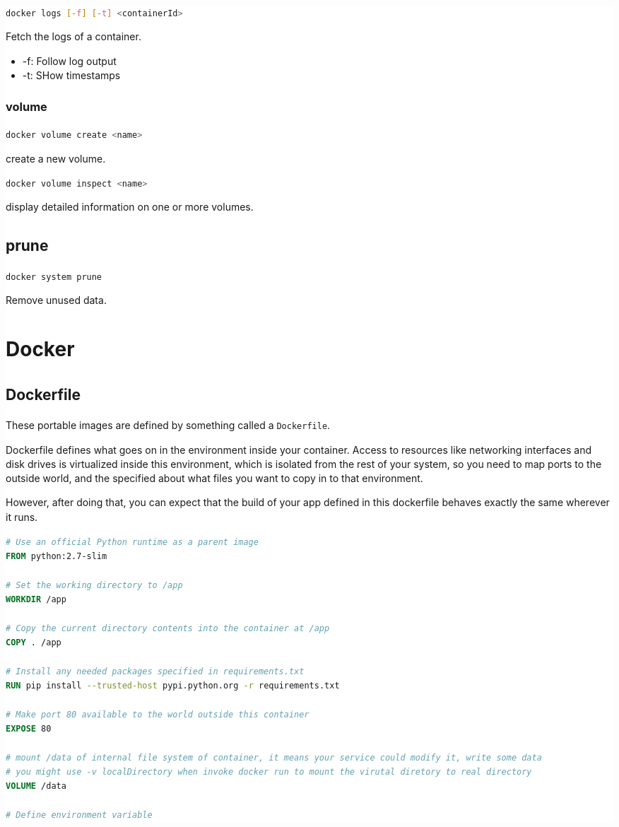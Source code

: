 ```sh
docker logs [-f] [-t] <containerId>
```

Fetch the logs of a container.

- -f: Follow log output
- -t: SHow timestamps

### volume

```sh
docker volume create <name>
```

create a new volume.

```sh
docker volume inspect <name>
```

display detailed information on one or more volumes.

## prune

```sh
docker system prune
```

Remove unused data.

# Docker

## Dockerfile

These portable images are defined by something called a `Dockerfile`.

Dockerfile defines what goes on in the environment inside your container. Access to resources like networking interfaces and disk drives is virtualized inside this environment, which is isolated from the rest of your system, so you need to map ports to the outside world, and the specified about what files you want to copy in to that environment. 

However, after doing that, you can expect that the build of your app defined in this dockerfile behaves exactly the same wherever it runs.

```dockerfile
# Use an official Python runtime as a parent image
FROM python:2.7-slim

# Set the working directory to /app
WORKDIR /app

# Copy the current directory contents into the container at /app
COPY . /app

# Install any needed packages specified in requirements.txt
RUN pip install --trusted-host pypi.python.org -r requirements.txt

# Make port 80 available to the world outside this container
EXPOSE 80

# mount /data of internal file system of container, it means your service could modify it, write some data
# you might use -v localDirectory when invoke docker run to mount the virutal diretory to real directory
VOLUME /data 

# Define environment variable
```